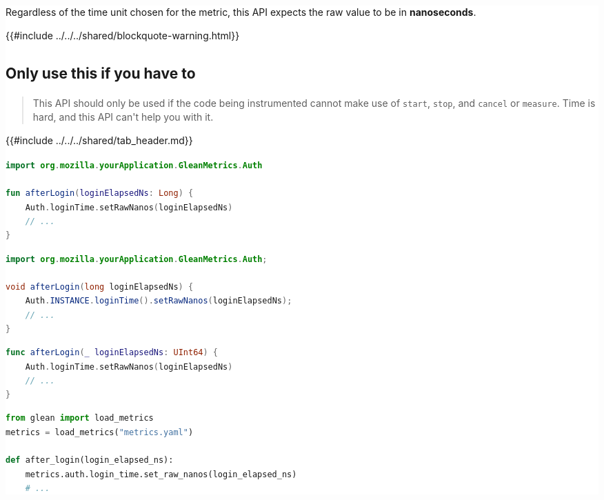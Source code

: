 Regardless of the time unit chosen for the metric, this API expects the raw value to be in **nanoseconds**.

{{#include ../../../shared/blockquote-warning.html}}

## Only use this if you have to

> This API should only be used if the code being instrumented cannot make use of
> `start`, `stop`, and `cancel` or `measure`.
> Time is hard, and this API can't help you with it.

{{#include ../../../shared/tab_header.md}}
<div data-lang="Kotlin" class="tab">

```Kotlin
import org.mozilla.yourApplication.GleanMetrics.Auth

fun afterLogin(loginElapsedNs: Long) {
    Auth.loginTime.setRawNanos(loginElapsedNs)
    // ...
}
```
</div>
<div data-lang="Java" class="tab">

```Java
import org.mozilla.yourApplication.GleanMetrics.Auth;

void afterLogin(long loginElapsedNs) {
    Auth.INSTANCE.loginTime().setRawNanos(loginElapsedNs);
    // ...
}
```
</div>
<div data-lang="Swift" class="tab">

```Swift
func afterLogin(_ loginElapsedNs: UInt64) {
    Auth.loginTime.setRawNanos(loginElapsedNs)
    // ...
}
```
</div>
<div data-lang="Python" class="tab">

```Python
from glean import load_metrics
metrics = load_metrics("metrics.yaml")

def after_login(login_elapsed_ns):
    metrics.auth.login_time.set_raw_nanos(login_elapsed_ns)
    # ...
```
</div>
<div data-lang="Rust" class="tab">
